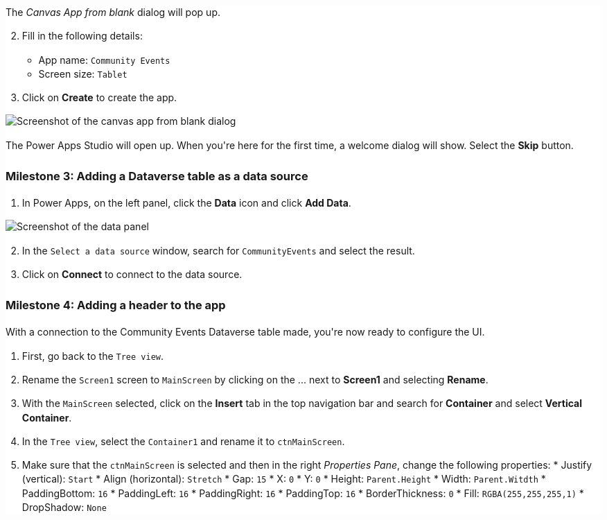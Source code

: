The *Canvas App from blank* dialog will pop up.

2. Fill in the following details:

    * App name: ```Community Events```
    * Screen size: ```Tablet```

3. Click on **Create** to create the app.

![Screenshot of the canvas app from blank dialog](./images/canvas-app-from-blank.png)

The Power Apps Studio will open up. When you're here for the first time, a welcome dialog will show. Select the **Skip** button.

### Milestone 3: Adding a Dataverse table as a data source

1. In Power Apps, on the left panel, click the **Data** icon  and click **Add Data**.

![Screenshot of the data panel](./images/data-panel.png)

2. In the ```Select a data source``` window, search for ```CommunityEvents``` and select the result.

3. Click on **Connect** to connect to the data source.

### Milestone 4: Adding a header to the app

With a connection to the Community Events Dataverse table made, you're now ready to configure the UI.

1. First, go back to the ```Tree view```. 

2. Rename the ```Screen1``` screen to ```MainScreen``` by clicking on the ... next to **Screen1** and selecting **Rename**.

3. With the ```MainScreen``` selected, click on the **Insert** tab in the top navigation bar and search for **Container** and select **Vertical Container**.

4. In the ```Tree view```, select the ```Container1``` and rename it to ```ctnMainScreen```.

5. Make sure that the ```ctnMainScreen``` is selected and then in the right *Properties Pane*, change the following properties:
        * Justify (vertical): ```Start```
        * Align (horizontal): ```Stretch```
        * Gap: ```15```
        * X: ```0```
        * Y: ```0```
        * Height: ```Parent.Height```
        * Width: ```Parent.Witdth```
        * PaddingBottom: ```16```
        * PaddingLeft: ```16```
        * PaddingRight: ```16```
        * PaddingTop: ```16```
        * BorderThickness: ```0```
        * Fill: ```RGBA(255,255,255,1)```
        * DropShadow: ```None```
        